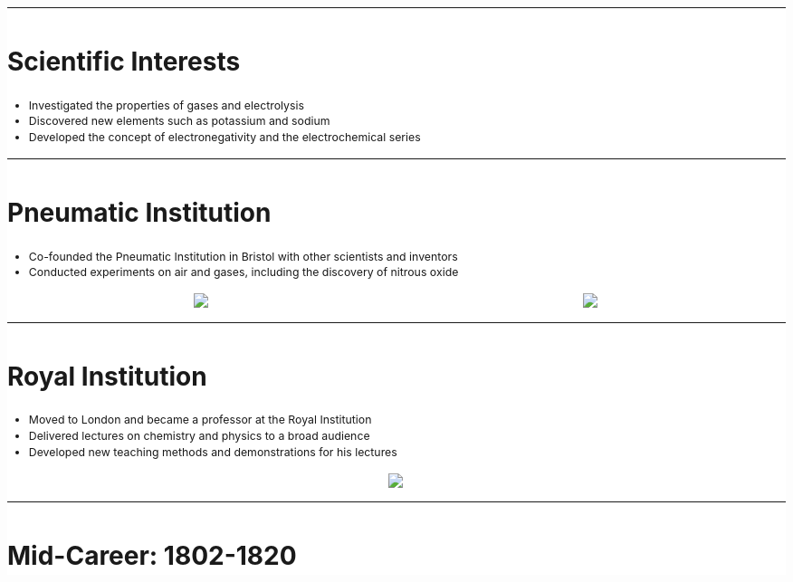 
---
<style scoped>p,li {font-size:0.88em}</style>

 # Scientific Interests
- Investigated the properties of gases and electrolysis
- Discovered new elements such as potassium and sodium
- Developed the concept of electronegativity and the electrochemical series


---
<style scoped>p,li {font-size:0.84em}</style>

 # Pneumatic Institution
- Co-founded the Pneumatic Institution in Bristol with other scientists and inventors
- Conducted experiments on air and gases, including the discovery of nitrous oxide
<div style="display: flex; flex: 1 1 auto; flex-flow: row; min-height: 0"><div style="display: flex; flex: 1 1 auto; justify-content: center;min-height:0;min-width:0; margin-bottom:0.1em;;margin-right:0.15em">
<img style='object-fit: contain; max-height:100%; max-width:100%; background-color: rgba(0,0,0,0);' src='https://upload.wikimedia.org/wikipedia/commons/thumb/1/15/Watt_James_von_Breda.jpg/170px-Watt_James_von_Breda.jpg'/>
</div>
<div style="display: flex; flex: 1 1 auto; justify-content: center;min-height:0;min-width:0; margin-bottom:0.1em;;margin-right:0.15em">
<img style='object-fit: contain; max-height:100%; max-width:100%; background-color: rgba(0,0,0,0);' src='https://upload.wikimedia.org/wikipedia/commons/thumb/3/34/Anaesthesia_exhibition%2C_1946_Wellcome_M0009908.jpg/220px-Anaesthesia_exhibition%2C_1946_Wellcome_M0009908.jpg'/>
</div>
</div>


---
<style scoped>p,li {font-size:0.84em}</style>

 # **Royal Institution**
- Moved to London and became a professor at the Royal Institution
- Delivered lectures on chemistry and physics to a broad audience
- Developed new teaching methods and demonstrations for his lectures
<div style="display: flex; flex: 1 1 auto; flex-flow: row; min-height: 0"><div style="display: flex; flex: 1 1 auto; justify-content: center;min-height:0;min-width:0; margin-bottom:0.1em;;margin-right:0.15em">
<img style='object-fit: contain; max-height:100%; max-width:100%; background-color: rgba(0,0,0,0);' src='https://upload.wikimedia.org/wikipedia/commons/thumb/b/b2/Royal_Institution_-_Humphry_Davy.jpg/400px-Royal_Institution_-_Humphry_Davy.jpg'/>
</div>
</div>


---
<style scoped>p,li {font-size:0.88em}</style>

 # Mid-Career: 1802-1820
